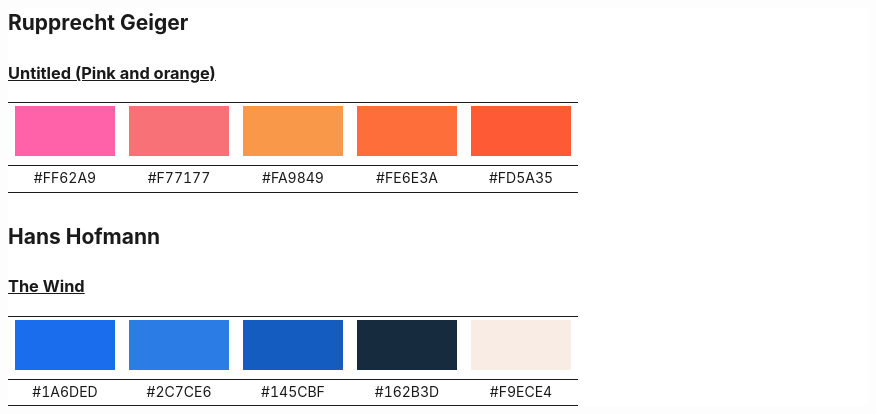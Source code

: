 
## Rupprecht Geiger

### [Untitled (Pink and orange)](http://www.artnet.com/artists/rupprecht-geiger/untitled-pink-and-orange-DQIfuB6lQ1cS4cHfG1c0AQ2)
|![#FF62A9](img/FF62A9.png)|![#F77177](img/F77177.png)|![#FA9849](img/FA9849.png)|![#FE6E3A](img/FE6E3A.png)|![#FD5A35](img/FD5A35.png)|
|:-:|:-:|:-:|:-:|:-:|
|#FF62A9|#F77177|#FA9849|#FE6E3A|#FD5A35|


## Hans Hofmann

### [The Wind](http://www.hanshofmann.org/image-gallery/)
|![#1A6DED](img/1A6DED.png)|![#2C7CE6](img/2C7CE6.png)|![#145CBF](img/145CBF.png)|![#162B3D](img/162B3D.png)|![#F9ECE4](img/F9ECE4.png)|
|:-:|:-:|:-:|:-:|:-:|
|#1A6DED|#2C7CE6|#145CBF|#162B3D|#F9ECE4|
